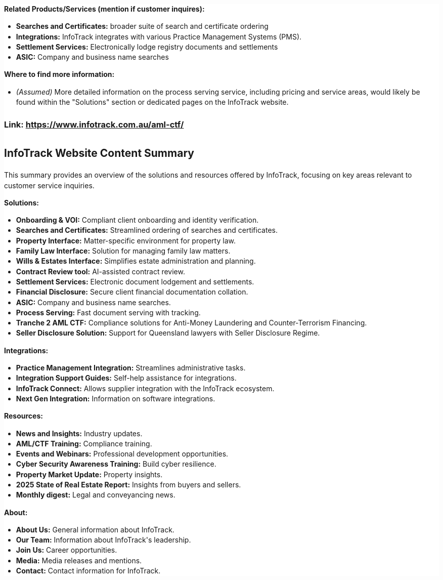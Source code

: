 **Related Products/Services (mention if customer inquires):**

*   **Searches and Certificates:** broader suite of search and certificate ordering
*   **Integrations:** InfoTrack integrates with various Practice Management Systems (PMS).
*   **Settlement Services:** Electronically lodge registry documents and settlements
*   **ASIC:** Company and business name searches

**Where to find more information:**

*   *(Assumed)* More detailed information on the process serving service, including pricing and service areas, would likely be found within the "Solutions" section or dedicated pages on the InfoTrack website.


### Link: https://www.infotrack.com.au/aml-ctf/
## InfoTrack Website Content Summary

This summary provides an overview of the solutions and resources offered by InfoTrack, focusing on key areas relevant to customer service inquiries.

**Solutions:**

*   **Onboarding & VOI:** Compliant client onboarding and identity verification.
*   **Searches and Certificates:** Streamlined ordering of searches and certificates.
*   **Property Interface:** Matter-specific environment for property law.
*   **Family Law Interface:** Solution for managing family law matters.
*   **Wills & Estates Interface:** Simplifies estate administration and planning.
*   **Contract Review tool:** AI-assisted contract review.
*   **Settlement Services:** Electronic document lodgement and settlements.
*   **Financial Disclosure:** Secure client financial documentation collation.
*   **ASIC:** Company and business name searches.
*   **Process Serving:** Fast document serving with tracking.
*   **Tranche 2 AML CTF:** Compliance solutions for Anti-Money Laundering and Counter-Terrorism Financing.
*   **Seller Disclosure Solution:** Support for Queensland lawyers with Seller Disclosure Regime.

**Integrations:**

*   **Practice Management Integration:** Streamlines administrative tasks.
*   **Integration Support Guides:** Self-help assistance for integrations.
*   **InfoTrack Connect:** Allows supplier integration with the InfoTrack ecosystem.
*   **Next Gen Integration:** Information on software integrations.

**Resources:**

*   **News and Insights:** Industry updates.
*   **AML/CTF Training:** Compliance training.
*   **Events and Webinars:** Professional development opportunities.
*   **Cyber Security Awareness Training:** Build cyber resilience.
*   **Property Market Update:** Property insights.
*   **2025 State of Real Estate Report:** Insights from buyers and sellers.
*   **Monthly digest:** Legal and conveyancing news.

**About:**

*   **About Us:** General information about InfoTrack.
*   **Our Team:** Information about InfoTrack's leadership.
*   **Join Us:** Career opportunities.
*   **Media:** Media releases and mentions.
*   **Contact:** Contact information for InfoTrack.
